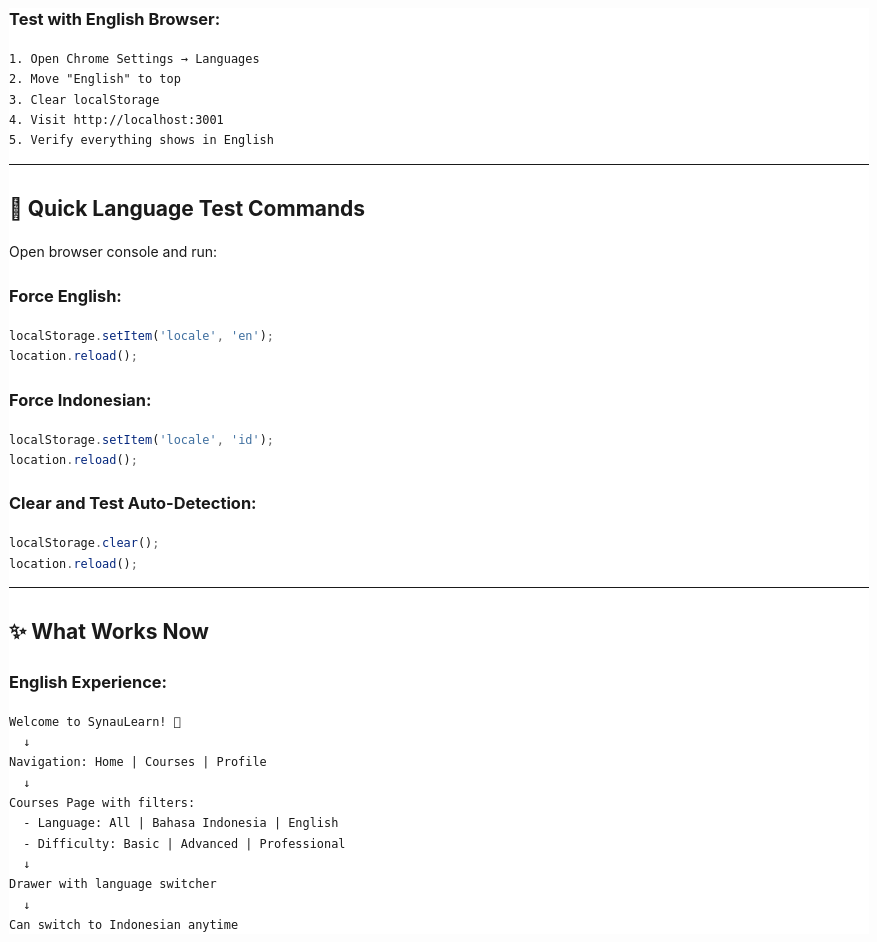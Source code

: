 ### **Test with English Browser:**
```
1. Open Chrome Settings → Languages
2. Move "English" to top
3. Clear localStorage
4. Visit http://localhost:3001
5. Verify everything shows in English
```

---

## 🔄 Quick Language Test Commands

Open browser console and run:

### **Force English:**
```javascript
localStorage.setItem('locale', 'en');
location.reload();
```

### **Force Indonesian:**
```javascript
localStorage.setItem('locale', 'id');
location.reload();
```

### **Clear and Test Auto-Detection:**
```javascript
localStorage.clear();
location.reload();
```

---

## ✨ What Works Now

### **English Experience:**
```
Welcome to SynauLearn! 👋
  ↓
Navigation: Home | Courses | Profile
  ↓
Courses Page with filters:
  - Language: All | Bahasa Indonesia | English
  - Difficulty: Basic | Advanced | Professional
  ↓
Drawer with language switcher
  ↓
Can switch to Indonesian anytime
```
